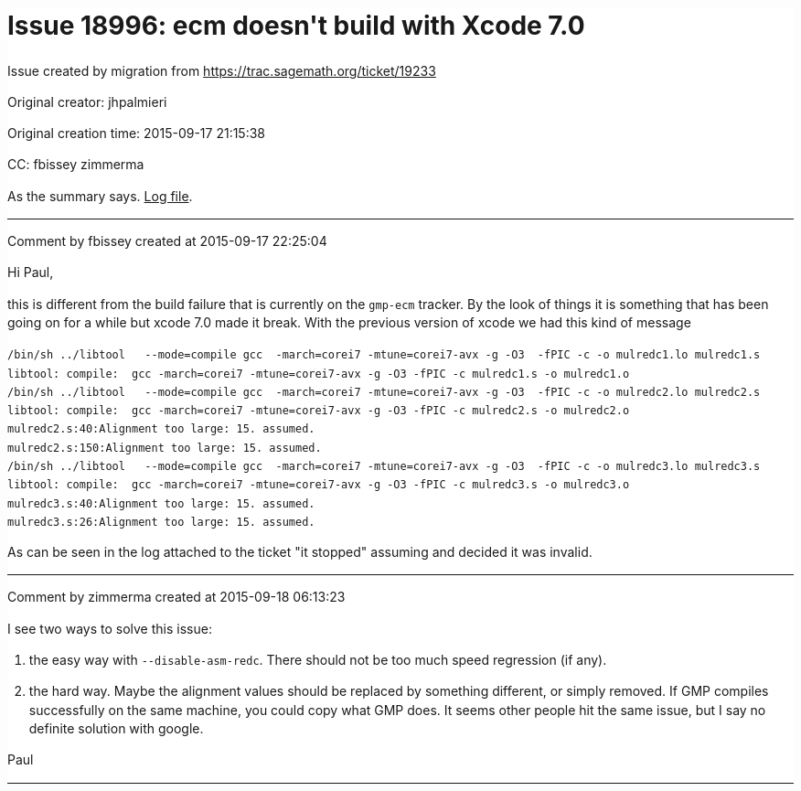 # Issue 18996: ecm doesn't build with Xcode 7.0

Issue created by migration from https://trac.sagemath.org/ticket/19233

Original creator: jhpalmieri

Original creation time: 2015-09-17 21:15:38

CC:  fbissey zimmerma

As the summary says. [Log file](http://www.math.washington.edu/~palmieri/Sage/ecm-6.4.4.log).


---

Comment by fbissey created at 2015-09-17 22:25:04

Hi Paul,

this is different from the build failure that is currently on the `gmp-ecm` tracker. By the look of things it is something that has been going on for a while but xcode 7.0 made it break. With the previous version of xcode we had this kind of message

```
/bin/sh ../libtool   --mode=compile gcc  -march=corei7 -mtune=corei7-avx -g -O3  -fPIC -c -o mulredc1.lo mulredc1.s
libtool: compile:  gcc -march=corei7 -mtune=corei7-avx -g -O3 -fPIC -c mulredc1.s -o mulredc1.o
/bin/sh ../libtool   --mode=compile gcc  -march=corei7 -mtune=corei7-avx -g -O3  -fPIC -c -o mulredc2.lo mulredc2.s
libtool: compile:  gcc -march=corei7 -mtune=corei7-avx -g -O3 -fPIC -c mulredc2.s -o mulredc2.o
mulredc2.s:40:Alignment too large: 15. assumed.
mulredc2.s:150:Alignment too large: 15. assumed.
/bin/sh ../libtool   --mode=compile gcc  -march=corei7 -mtune=corei7-avx -g -O3  -fPIC -c -o mulredc3.lo mulredc3.s
libtool: compile:  gcc -march=corei7 -mtune=corei7-avx -g -O3 -fPIC -c mulredc3.s -o mulredc3.o
mulredc3.s:40:Alignment too large: 15. assumed.
mulredc3.s:26:Alignment too large: 15. assumed.
```

As can be seen in the log attached to the ticket "it stopped" assuming and decided it was invalid.


---

Comment by zimmerma created at 2015-09-18 06:13:23

I see two ways to solve this issue:

1) the easy way with `--disable-asm-redc`. There should not be too much speed regression (if any).

2) the hard way. Maybe the alignment values should be replaced by something different, or simply removed. If GMP compiles successfully on the same machine, you could copy what GMP does. It seems other people hit the same issue, but I say no definite solution with google.

Paul


---
